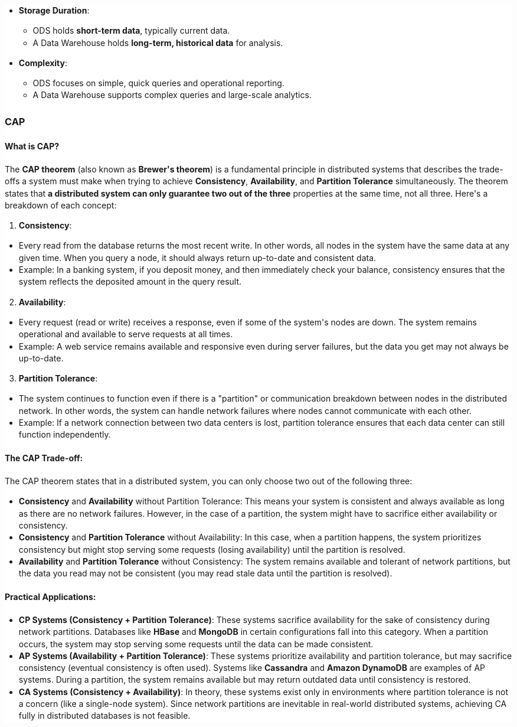 - **Storage Duration**:
   - ODS holds **short-term data**, typically current data.
   - A Data Warehouse holds **long-term, historical data** for analysis.

- **Complexity**:
   - ODS focuses on simple, quick queries and operational reporting.
   - A Data Warehouse supports complex queries and large-scale analytics.


### CAP

#### What is CAP?
The **CAP theorem** (also known as **Brewer's theorem**) is a fundamental principle in distributed systems that describes the trade-offs a system must make when trying to achieve **Consistency**, **Availability**, and **Partition Tolerance** simultaneously. The theorem states that **a distributed system can only guarantee two out of the three** properties at the same time, not all three. Here's a breakdown of each concept:

1. **Consistency**:
- Every read from the database returns the most recent write. In other words, all nodes in the system have the same data at any given time. When you query a node, it should always return up-to-date and consistent data.
- Example: In a banking system, if you deposit money, and then immediately check your balance, consistency ensures that the system reflects the deposited amount in the query result.
2. **Availability**:
- Every request (read or write) receives a response, even if some of the system's nodes are down. The system remains operational and available to serve requests at all times.
- Example: A web service remains available and responsive even during server failures, but the data you get may not always be up-to-date.
3. **Partition Tolerance**:
- The system continues to function even if there is a "partition" or communication breakdown between nodes in the distributed network. In other words, the system can handle network failures where nodes cannot communicate with each other.
- Example: If a network connection between two data centers is lost, partition tolerance ensures that each data center can still function independently.

#### The CAP Trade-off:
The CAP theorem states that in a distributed system, you can only choose two out of the following three:
- **Consistency** and **Availability** without Partition Tolerance: This means your system is consistent and always available as long as there are no network failures. However, in the case of a partition, the system might have to sacrifice either availability or consistency.
- **Consistency** and **Partition Tolerance** without Availability: In this case, when a partition happens, the system prioritizes consistency but might stop serving some requests (losing availability) until the partition is resolved.
- **Availability** and **Partition Tolerance** without Consistency: The system remains available and tolerant of network partitions, but the data you read may not be consistent (you may read stale data until the partition is resolved).

#### Practical Applications:
- **CP Systems (Consistency + Partition Tolerance)**: These systems sacrifice availability for the sake of consistency during network partitions. Databases like **HBase** and **MongoDB** in certain configurations fall into this category. When a partition occurs, the system may stop serving some requests until the data can be made consistent.
- **AP Systems (Availability + Partition Tolerance)**: These systems prioritize availability and partition tolerance, but may sacrifice consistency (eventual consistency is often used). Systems like **Cassandra** and **Amazon DynamoDB** are examples of AP systems. During a partition, the system remains available but may return outdated data until consistency is restored.
- **CA Systems (Consistency + Availability)**: In theory, these systems exist only in environments where partition tolerance is not a concern (like a single-node system). Since network partitions are inevitable in real-world distributed systems, achieving CA fully in distributed databases is not feasible.
